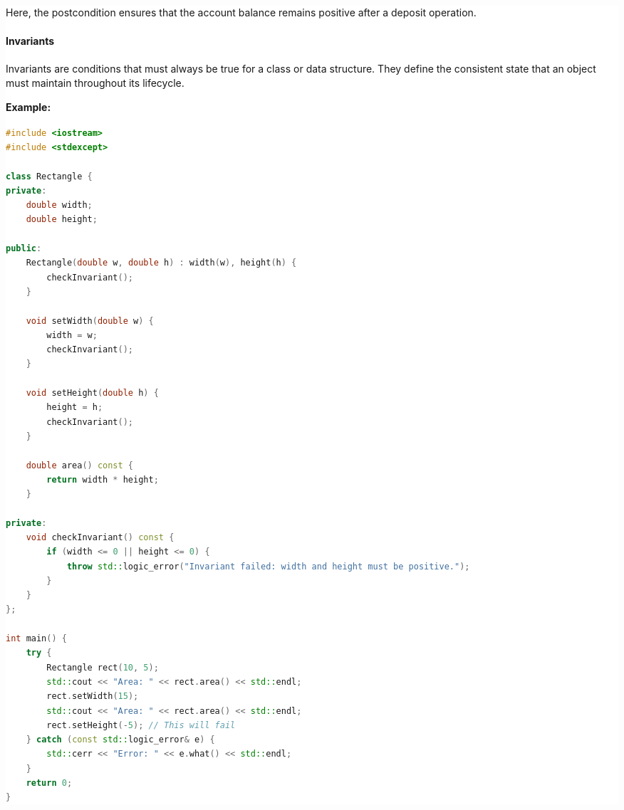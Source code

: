 Here, the postcondition ensures that the account balance remains positive after a deposit operation.

#### Invariants

Invariants are conditions that must always be true for a class or data structure. They define the consistent state that an object must maintain throughout its lifecycle.

**Example:**

```cpp
#include <iostream>
#include <stdexcept>

class Rectangle {
private:
    double width;
    double height;

public:
    Rectangle(double w, double h) : width(w), height(h) {
        checkInvariant();
    }

    void setWidth(double w) {
        width = w;
        checkInvariant();
    }

    void setHeight(double h) {
        height = h;
        checkInvariant();
    }

    double area() const {
        return width * height;
    }

private:
    void checkInvariant() const {
        if (width <= 0 || height <= 0) {
            throw std::logic_error("Invariant failed: width and height must be positive.");
        }
    }
};

int main() {
    try {
        Rectangle rect(10, 5);
        std::cout << "Area: " << rect.area() << std::endl;
        rect.setWidth(15);
        std::cout << "Area: " << rect.area() << std::endl;
        rect.setHeight(-5); // This will fail
    } catch (const std::logic_error& e) {
        std::cerr << "Error: " << e.what() << std::endl;
    }
    return 0;
}
```
